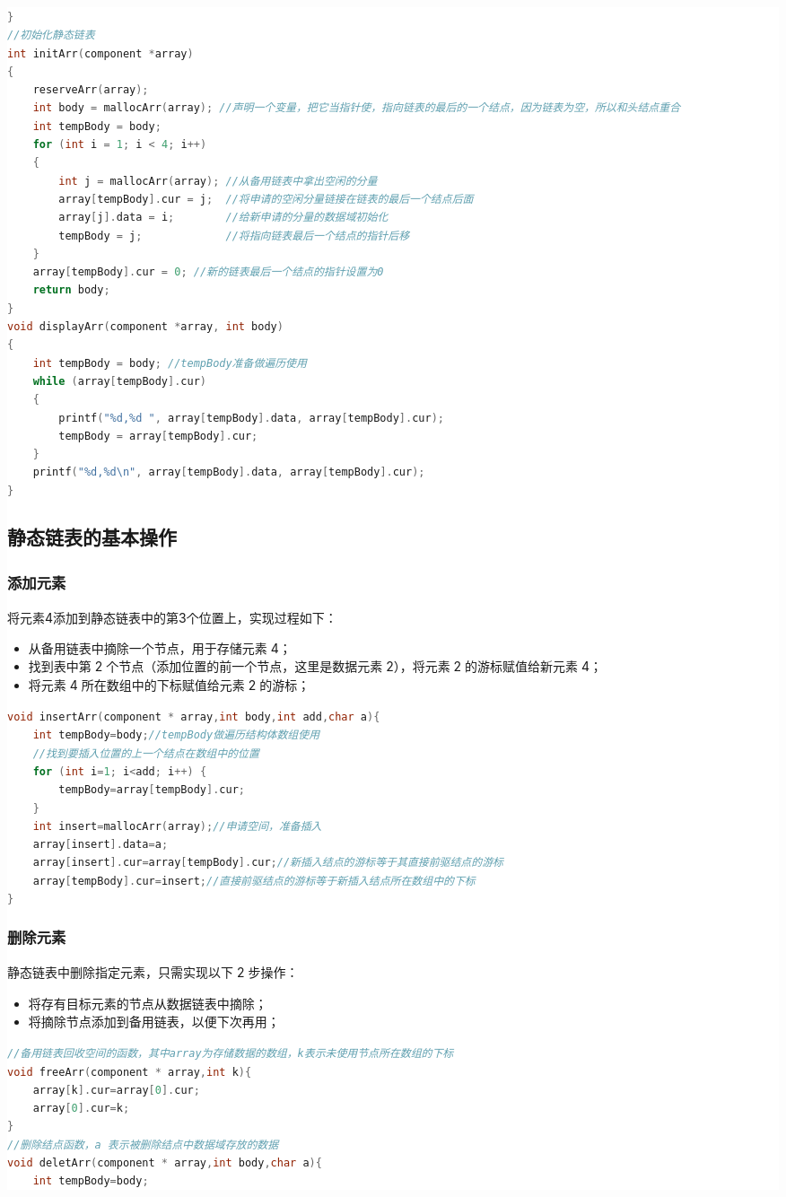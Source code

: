 ```c
}
//初始化静态链表
int initArr(component *array)
{
    reserveArr(array);
    int body = mallocArr(array); //声明一个变量，把它当指针使，指向链表的最后的一个结点，因为链表为空，所以和头结点重合
    int tempBody = body;
    for (int i = 1; i < 4; i++)
    {
        int j = mallocArr(array); //从备用链表中拿出空闲的分量
        array[tempBody].cur = j;  //将申请的空闲分量链接在链表的最后一个结点后面
        array[j].data = i;        //给新申请的分量的数据域初始化
        tempBody = j;             //将指向链表最后一个结点的指针后移
    }
    array[tempBody].cur = 0; //新的链表最后一个结点的指针设置为0
    return body;
}
void displayArr(component *array, int body)
{
    int tempBody = body; //tempBody准备做遍历使用
    while (array[tempBody].cur)
    {
        printf("%d,%d ", array[tempBody].data, array[tempBody].cur);
        tempBody = array[tempBody].cur;
    }
    printf("%d,%d\n", array[tempBody].data, array[tempBody].cur);
}
```
## 静态链表的基本操作

### 添加元素
将元素4添加到静态链表中的第3个位置上，实现过程如下：
* 从备用链表中摘除一个节点，用于存储元素 4；
* 找到表中第 2 个节点（添加位置的前一个节点，这里是数据元素 2），将元素 2 的游标赋值给新元素 4；
* 将元素 4 所在数组中的下标赋值给元素 2 的游标；
```c
void insertArr(component * array,int body,int add,char a){
    int tempBody=body;//tempBody做遍历结构体数组使用
    //找到要插入位置的上一个结点在数组中的位置
    for (int i=1; i<add; i++) {
        tempBody=array[tempBody].cur;
    }
    int insert=mallocArr(array);//申请空间，准备插入
    array[insert].data=a;
    array[insert].cur=array[tempBody].cur;//新插入结点的游标等于其直接前驱结点的游标
    array[tempBody].cur=insert;//直接前驱结点的游标等于新插入结点所在数组中的下标
}
```
### 删除元素
静态链表中删除指定元素，只需实现以下 2 步操作：
* 将存有目标元素的节点从数据链表中摘除；
* 将摘除节点添加到备用链表，以便下次再用；
```c
//备用链表回收空间的函数，其中array为存储数据的数组，k表示未使用节点所在数组的下标
void freeArr(component * array,int k){
    array[k].cur=array[0].cur;
    array[0].cur=k;
}
//删除结点函数，a 表示被删除结点中数据域存放的数据
void deletArr(component * array,int body,char a){
    int tempBody=body;
```